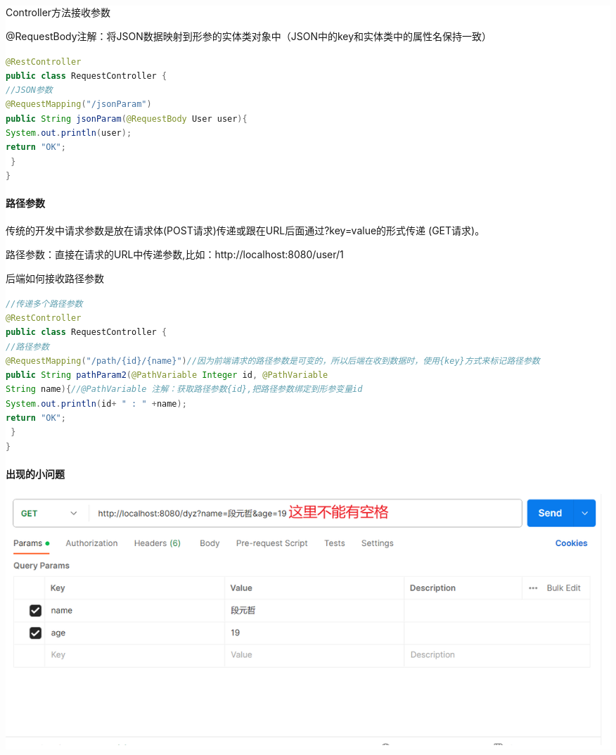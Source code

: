 Controller方法接收参数

@RequestBody注解：将JSON数据映射到形参的实体类对象中（JSON中的key和实体类中的属性名保持一致）

```java
@RestController
public class RequestController {
//JSON参数
@RequestMapping("/jsonParam")
public String jsonParam(@RequestBody User user){
System.out.println(user);
return "OK";
 }
}

```

#### 路径参数

传统的开发中请求参数是放在请求体(POST请求)传递或跟在URL后面通过?key=value的形式传递 (GET请求)。

路径参数：直接在请求的URL中传递参数,比如：http://localhost:8080/user/1 

后端如何接收路径参数

```Java
//传递多个路径参数
@RestController
public class RequestController {
//路径参数
@RequestMapping("/path/{id}/{name}")//因为前端请求的路径参数是可变的，所以后端在收到数据时，使用{key}方式来标记路径参数
public String pathParam2(@PathVariable Integer id, @PathVariable
String name){//@PathVariable 注解：获取路径参数{id},把路径参数绑定到形参变量id
System.out.println(id+ " : " +name);
return "OK";
 }
}
```



#### 出现的小问题

![image-20231022140216989](图片存放点/image-20231022140216989.png)
